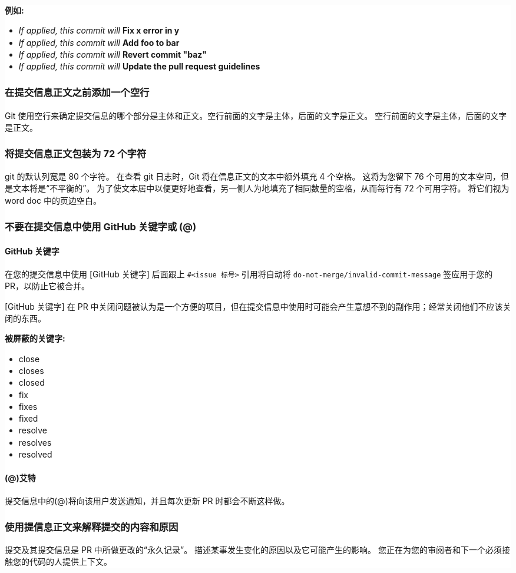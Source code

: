 **例如:**

- _If applied, this commit will_ **Fix x error in y**
- _If applied, this commit will_ **Add foo to bar**
- _If applied, this commit will_ **Revert commit "baz"**
- _If applied, this commit will_ **Update the pull request guidelines**


### 在提交信息正文之前添加一个空行

Git 使用空行来确定提交信息的哪个部分是主体和正文。空行前面的文字是主体，后面的文字是正文。
空行前面的文字是主体，后面的文字是正文。


### 将提交信息正文包装为 72 个字符

git 的默认列宽是 80 个字符。
在查看 git 日志时，Git 将在信息正文的文本中额外填充 4 个空格。
这将为您留下 76 个可用的文本空间，但是文本将是“不平衡的”。
为了使文本居中以便更好地查看，另一侧人为地填充了相同数量的空格，从而每行有 72 个可用字符。
将它们视为 word doc 中的页边空白。


### 不要在提交信息中使用 GitHub 关键字或 (@)


#### GitHub 关键字

在您的提交信息中使用 [GitHub 关键字] 后面跟上 `#<issue 标号>` 引用将自动将 `do-not-merge/invalid-commit-message`
签应用于您的 PR，以防止它被合并。

[GitHub 关键字] 在 PR 中关闭问题被认为是一个方便的项目，但在提交信息中使用时可能会产生意想不到的副作用；经常关闭他们不应该关闭的东西。

**被屏蔽的关键字:**

- close
- closes
- closed
- fix
- fixes
- fixed
- resolve
- resolves
- resolved


#### (@)艾特

提交信息中的(@)将向该用户发送通知，并且每次更新 PR 时都会不断这样做。


### 使用提信息正文来解释提交的内容和原因

提交及其提交信息是 PR 中所做更改的“永久记录”。
描述某事发生变化的原因以及它可能产生的影响。
您正在为您的审阅者和下一个必须接触您的代码的人提供上下文。
